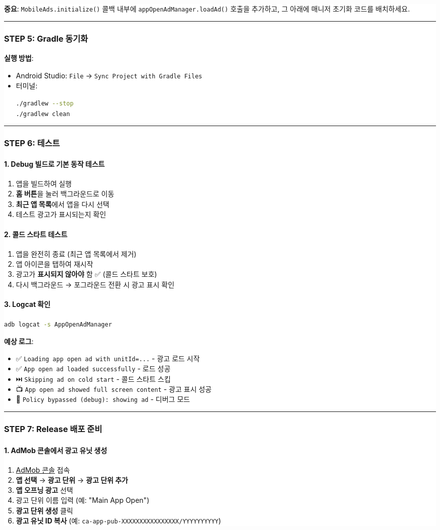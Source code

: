 
**중요**: `MobileAds.initialize()` 콜백 내부에 `appOpenAdManager.loadAd()` 호출을 추가하고, 그 아래에 매니저 초기화 코드를 배치하세요.

---

### STEP 5: Gradle 동기화

**실행 방법**:
- Android Studio: `File` → `Sync Project with Gradle Files`
- 터미널:
  ```bash
  ./gradlew --stop
  ./gradlew clean
  ```

---

### STEP 6: 테스트

#### 1. Debug 빌드로 기본 동작 테스트
1. 앱을 빌드하여 실행
2. **홈 버튼**을 눌러 백그라운드로 이동
3. **최근 앱 목록**에서 앱을 다시 선택
4. 테스트 광고가 표시되는지 확인

#### 2. 콜드 스타트 테스트
1. 앱을 완전히 종료 (최근 앱 목록에서 제거)
2. 앱 아이콘을 탭하여 재시작
3. 광고가 **표시되지 않아야** 함 ✅ (콜드 스타트 보호)
4. 다시 백그라운드 → 포그라운드 전환 시 광고 표시 확인

#### 3. Logcat 확인
```bash
adb logcat -s AppOpenAdManager
```

**예상 로그**:
- ✅ `Loading app open ad with unitId=...` - 광고 로드 시작
- ✅ `App open ad loaded successfully` - 로드 성공
- ⏭️ `Skipping ad on cold start` - 콜드 스타트 스킵
- 📺 `App open ad showed full screen content` - 광고 표시 성공
- 🔧 `Policy bypassed (debug): showing ad` - 디버그 모드

---

### STEP 7: Release 배포 준비

#### 1. AdMob 콘솔에서 광고 유닛 생성
1. [AdMob 콘솔](https://apps.admob.com/) 접속
2. **앱 선택** → **광고 단위** → **광고 단위 추가**
3. **앱 오프닝 광고** 선택
4. 광고 단위 이름 입력 (예: "Main App Open")
5. **광고 단위 생성** 클릭
6. **광고 유닛 ID 복사** (예: `ca-app-pub-XXXXXXXXXXXXXXXX/YYYYYYYYYY`)
